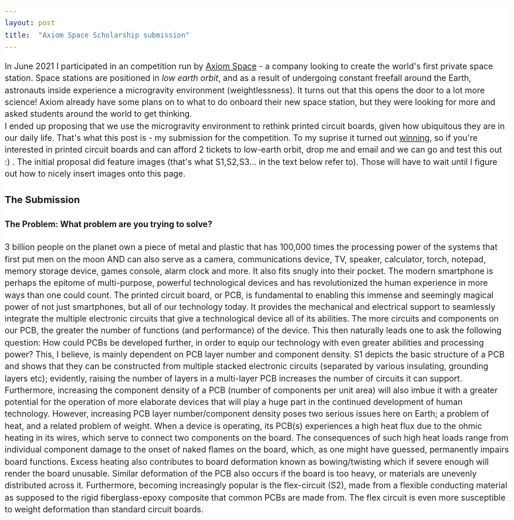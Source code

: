 ```yaml
---
layout: post
title:  "Axiom Space Scholarship submission"
---
```


In June 2021 I participated in an competition run by [Axiom Space](https://www.axiomspace.com/) - a company looking to create the world's first private space station. Space stations are positioned in _low earth orbit_, and as a result of undergoing constant freefall around the Earth, astronauts inside experience a microgravity environment (weightlessness). It turns out that this opens the door to a lot more science! Axiom already have some plans on to what to do onboard their new space station, but they were looking for more and asked students around the world to get thinking. <br>
I ended up proposing that we use the microgravity environment to rethink printed circuit boards, given how ubiquitous they are in our daily life. That's what this post is - my submission for the competition. To my suprise it turned out [winning](https://www.axiomspace.com/news/axiom-space-reveals-winners-of-inaugural-stars-scholarship-incubating-new-ideas-for-microgravity-research), so if you're interested in printed circuit boards and can afford 2 tickets to low-earth orbit, drop me and email and we can go and test this out :) .
The initial proposal did feature images (that's what S1,S2,S3... in the text below refer to). Those will have to wait until I figure out how to nicely insert images onto this page.

### The Submission ###


#### The Problem: What problem are you trying to solve? ####
3 billion people on the planet own a piece of metal and plastic that has 100,000 times the processing power of the systems that first put men on the moon AND can also serve as a camera, communications device, TV, speaker, calculator, torch, notepad, memory storage device, games console, alarm clock and more. It also fits snugly into their pocket. The modern smartphone is perhaps the epitome of multi-purpose, powerful technological devices and has revolutionized the human experience in more ways than one could count.
The printed circuit board, or PCB, is fundamental to enabling this immense and seemingly magical power of not just smartphones, but all of our technology today. It provides the mechanical and electrical support to seamlessly integrate the multiple electronic circuits that give a technological device all of its abilities. The more circuits and components on our PCB, the greater the number of functions (and performance) of the device. This then naturally leads one to ask the following question: How could PCBs be developed further, in order to equip our technology with even greater abilities and processing power?
This, I believe, is mainly dependent on PCB layer number and component density. S1 depicts the basic structure of a PCB and shows that they can be constructed from multiple stacked electronic circuits (separated by various insulating, grounding layers etc); evidently, raising the number of layers in a multi-layer PCB increases the number of circuits it can support. Furthermore, increasing the component density of a PCB (number of components per unit area) will also imbue it with a greater potential for the operation of more elaborate devices that will play a huge part in the continued development of human technology.
However, increasing PCB layer number/component density poses two serious issues here on Earth; a problem of heat, and a related problem of weight. When a device is operating, its PCB(s) experiences a high heat flux due to the ohmic heating in its wires, which serve to connect two components on the board. The consequences of such high heat loads range from individual component damage to the onset of naked flames on the board, which, as one might have guessed, permanently impairs board functions. Excess heating also contributes to board deformation known as bowing/twisting which if severe enough will render the board unusable. Similar deformation of the PCB also occurs if the board is too heavy, or materials are unevenly distributed across it. Furthermore, becoming increasingly popular is the flex-circuit (S2), made from a flexible conducting material as supposed to the rigid fiberglass-epoxy composite that common PCBs are made from. The flex circuit is even more susceptible to weight deformation than standard circuit boards.
